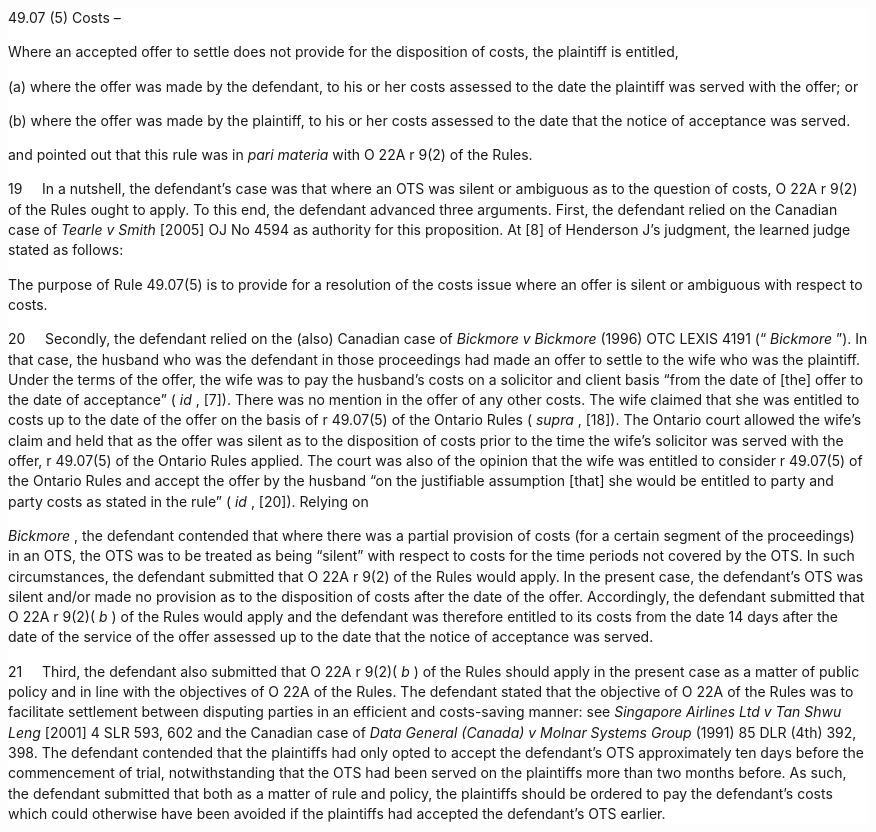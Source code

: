  49.07 (5) Costs – 

 Where an accepted offer to settle does not provide for the disposition of costs, the plaintiff is entitled, 

 (a) where the offer was made by the defendant, to his or her costs assessed to the date the plaintiff was served with the offer; or 

 (b) where the offer was made by the plaintiff, to his or her costs assessed to the date that the notice of acceptance was served. 

and pointed out that this rule was in _pari materia_ with O 22A r 9(2) of the Rules. 

19     In a nutshell, the defendant’s case was that where an OTS was silent or ambiguous as to the question of costs, O 22A r 9(2) of the Rules ought to apply. To this end, the defendant advanced three arguments. First, the defendant relied on the Canadian case of _Tearle v Smith_ [2005] OJ No 4594 as authority for this proposition. At [8] of Henderson J’s judgment, the learned judge stated as follows: 

 The purpose of Rule 49.07(5) is to provide for a resolution of the costs issue where an offer is silent or ambiguous with respect to costs. 

20     Secondly, the defendant relied on the (also) Canadian case of _Bickmore v Bickmore_ (1996) OTC LEXIS 4191 (“ _Bickmore_ ”). In that case, the husband who was the defendant in those proceedings had made an offer to settle to the wife who was the plaintiff. Under the terms of the offer, the wife was to pay the husband’s costs on a solicitor and client basis “from the date of [the] offer to the date of acceptance” ( _id_ , [7]). There was no mention in the offer of any other costs. The wife claimed that she was entitled to costs up to the date of the offer on the basis of r 49.07(5) of the Ontario Rules ( _supra_ , [18]). The Ontario court allowed the wife’s claim and held that as the offer was silent as to the disposition of costs prior to the time the wife’s solicitor was served with the offer, r 49.07(5) of the Ontario Rules applied. The court was also of the opinion that the wife was entitled to consider r 49.07(5) of the Ontario Rules and accept the offer by the husband “on the justifiable assumption [that] she would be entitled to party and party costs as stated in the rule” ( _id_ , [20]). Relying on 


_Bickmore_ , the defendant contended that where there was a partial provision of costs (for a certain segment of the proceedings) in an OTS, the OTS was to be treated as being “silent” with respect to costs for the time periods not covered by the OTS. In such circumstances, the defendant submitted that O 22A r 9(2) of the Rules would apply. In the present case, the defendant’s OTS was silent and/or made no provision as to the disposition of costs after the date of the offer. Accordingly, the defendant submitted that O 22A r 9(2)( _b_ ) of the Rules would apply and the defendant was therefore entitled to its costs from the date 14 days after the date of the service of the offer assessed up to the date that the notice of acceptance was served. 

21     Third, the defendant also submitted that O 22A r 9(2)( _b_ ) of the Rules should apply in the present case as a matter of public policy and in line with the objectives of O 22A of the Rules. The defendant stated that the objective of O 22A of the Rules was to facilitate settlement between disputing parties in an efficient and costs-saving manner: see _Singapore Airlines Ltd v Tan Shwu Leng_ <span class="citation">[2001] 4 SLR 593</span>, 602 and the Canadian case of _Data General (Canada) v Molnar Systems Group_ (1991) 85 DLR (4th) 392, 398. The defendant contended that the plaintiffs had only opted to accept the defendant’s OTS approximately ten days before the commencement of trial, notwithstanding that the OTS had been served on the plaintiffs more than two months before. As such, the defendant submitted that both as a matter of rule and policy, the plaintiffs should be ordered to pay the defendant’s costs which could otherwise have been avoided if the plaintiffs had accepted the defendant’s OTS earlier. 
